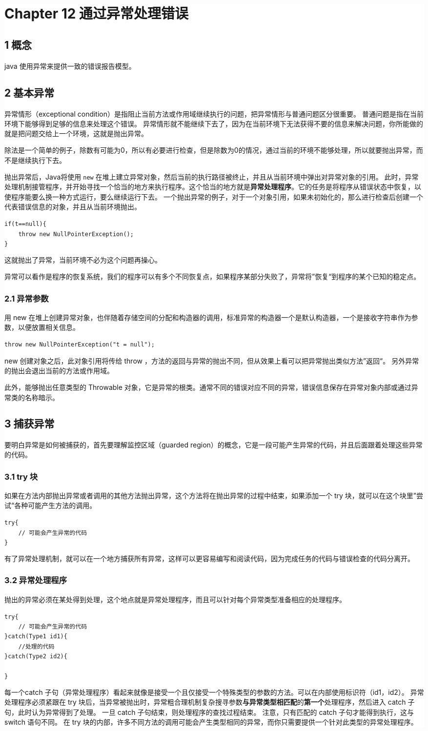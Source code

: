 # Chapter 12 通过异常处理错误
## 1 概念
java 使用异常来提供一致的错误报告模型。

## 2 基本异常
异常情形（exceptional condition）是指阻止当前方法或作用域继续执行的问题，把异常情形与普通问题区分很重要。
普通问题是指在当前环境下能够得到足够的信息来处理这个错误。
异常情形就不能继续下去了，因为在当前环境下无法获得不要的信息来解决问题，你所能做的就是把问题交给上一个环境，这就是抛出异常。

除法是一个简单的例子，除数有可能为0，所以有必要进行检查，但是除数为0的情况，通过当前的环境不能够处理，所以就要抛出异常，而不是继续执行下去。

抛出异常后，Java将使用 `new` 在堆上建立异常对象，然后当前的执行路径被终止，并且从当前环境中弹出对异常对象的引用。
此时，异常处理机制接管程序，并开始寻找一个恰当的地方来执行程序。这个恰当的地方就是**异常处理程序**。它的任务是将程序从错误状态中恢复，以使程序能要么换一种方式运行，要么继续运行下去。
一个抛出异常的例子，对于一个对象引用，如果未初始化的，那么进行检查后创建一个代表错误信息的对象，并且从当前环境抛出。
```
if(t==null){
	throw new NullPointerException();
}
```
这就抛出了异常，当前环境不必为这个问题再操心。

异常可以看作是程序的恢复系统，我们的程序可以有多个不同恢复点，如果程序某部分失败了，异常将”恢复“到程序的某个已知的稳定点。

### 2.1 异常参数
用 new 在堆上创建异常对象，也伴随着存储空间的分配和构造器的调用，标准异常的构造器一个是默认构造器，一个是接收字符串作为参数，以便放置相关信息。
```
throw new NullPointerException("t = null");
```

new 创建对象之后，此对象引用将传给 throw ，方法的返回与异常的抛出不同，但从效果上看可以把异常抛出类似方法”返回“。
另外异常的抛出会退出当前的方法或作用域。

此外，能够抛出任意类型的 Throwable 对象，它是异常的根类。通常不同的错误对应不同的异常，错误信息保存在异常对象内部或通过异常类的名称暗示。

## 3 捕获异常
要明白异常是如何被捕获的，首先要理解监控区域（guarded region）的概念，它是一段可能产生异常的代码，并且后面跟着处理这些异常的代码。

### 3.1 try 块
如果在方法内部抛出异常或者调用的其他方法抛出异常，这个方法将在抛出异常的过程中结束，如果添加一个 try 块，就可以在这个块里”尝试“各种可能产生方法的调用。
```
try{
	// 可能会产生异常的代码
}
```
有了异常处理机制，就可以在一个地方捕获所有异常，这样可以更容易编写和阅读代码，因为完成任务的代码与错误检查的代码分离开。

### 3.2 异常处理程序
抛出的异常必须在某处得到处理，这个地点就是异常处理程序，而且可以针对每个异常类型准备相应的处理程序。
```
try{
	// 可能会产生异常的代码
}catch(Type1 id1){
	//处理的代码
}catch(Type2 id2){

}
```
每一个catch 子句（异常处理程序）看起来就像是接受一个且仅接受一个特殊类型的参数的方法。可以在内部使用标识符（id1，id2）。
异常处理程序必须紧跟在 try 块后，当异常被抛出时，异常粗合理机制复杂搜寻参数**与异常类型相匹配**的**第一个**处理程序，然后进入 catch 子句，此时认为异常得到了处理。
一旦 catch 子句结束，则处理程序的查找过程结束。
注意，只有匹配的 catch 子句才能得到执行，这与 switch 语句不同。
在 try 块的内部，许多不同方法的调用可能会产生类型相同的异常，而你只需要提供一个针对此类型的异常处理程序。
